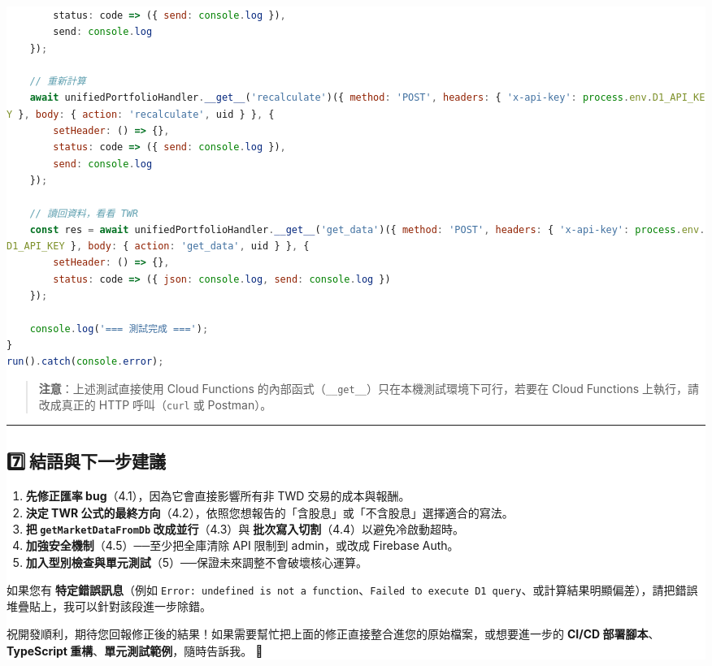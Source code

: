 ```js
        status: code => ({ send: console.log }),
        send: console.log
    });

    // 重新計算
    await unifiedPortfolioHandler.__get__('recalculate')({ method: 'POST', headers: { 'x-api-key': process.env.D1_API_KEY }, body: { action: 'recalculate', uid } }, {
        setHeader: () => {},
        status: code => ({ send: console.log }),
        send: console.log
    });

    // 讀回資料，看看 TWR
    const res = await unifiedPortfolioHandler.__get__('get_data')({ method: 'POST', headers: { 'x-api-key': process.env.D1_API_KEY }, body: { action: 'get_data', uid } }, {
        setHeader: () => {},
        status: code => ({ json: console.log, send: console.log })
    });

    console.log('=== 測試完成 ===');
}
run().catch(console.error);
```

> **注意**：上述測試直接使用 Cloud Functions 的內部函式（`__get__`）只在本機測試環境下可行，若要在 Cloud Functions 上執行，請改成真正的 HTTP 呼叫（`curl` 或 Postman）。

---

## 7️⃣ 結語與下一步建議

1. **先修正匯率 bug**（4.1），因為它會直接影響所有非 TWD 交易的成本與報酬。  
2. **決定 TWR 公式的最終方向**（4.2），依照您想報告的「含股息」或「不含股息」選擇適合的寫法。  
3. **把 `getMarketDataFromDb` 改成並行**（4.3）與 **批次寫入切割**（4.4）以避免冷啟動超時。  
4. **加強安全機制**（4.5）──至少把全庫清除 API 限制到 admin，或改成 Firebase Auth。  
5. **加入型別檢查與單元測試**（5）──保證未來調整不會破壞核心運算。  

如果您有 **特定錯誤訊息**（例如 `Error: undefined is not a function`、`Failed to execute D1 query`、或計算結果明顯偏差），請把錯誤堆疊貼上，我可以針對該段進一步除錯。  

祝開發順利，期待您回報修正後的結果！如果需要幫忙把上面的修正直接整合進您的原始檔案，或想要進一步的 **CI/CD 部署腳本**、**TypeScript 重構**、**單元測試範例**，隨時告訴我。 🚀